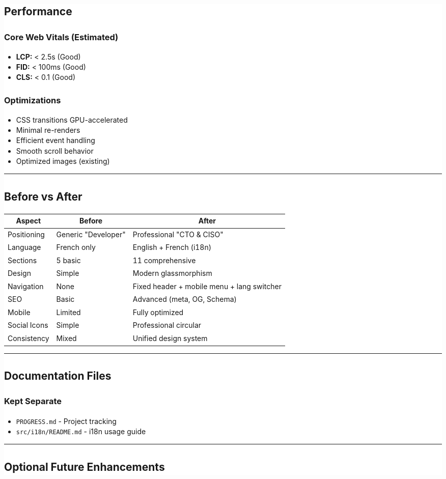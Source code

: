
## Performance

### Core Web Vitals (Estimated)
- **LCP:** < 2.5s (Good)
- **FID:** < 100ms (Good)
- **CLS:** < 0.1 (Good)

### Optimizations
- CSS transitions GPU-accelerated
- Minimal re-renders
- Efficient event handling
- Smooth scroll behavior
- Optimized images (existing)

---

## Before vs After

| Aspect | Before | After |
|--------|--------|-------|
| Positioning | Generic "Developer" | Professional "CTO & CISO" |
| Language | French only | English + French (i18n) |
| Sections | 5 basic | 11 comprehensive |
| Design | Simple | Modern glassmorphism |
| Navigation | None | Fixed header + mobile menu + lang switcher |
| SEO | Basic | Advanced (meta, OG, Schema) |
| Mobile | Limited | Fully optimized |
| Social Icons | Simple | Professional circular |
| Consistency | Mixed | Unified design system |

---

## Documentation Files

### Kept Separate
- `PROGRESS.md` - Project tracking
- `src/i18n/README.md` - i18n usage guide

---

## Optional Future Enhancements
